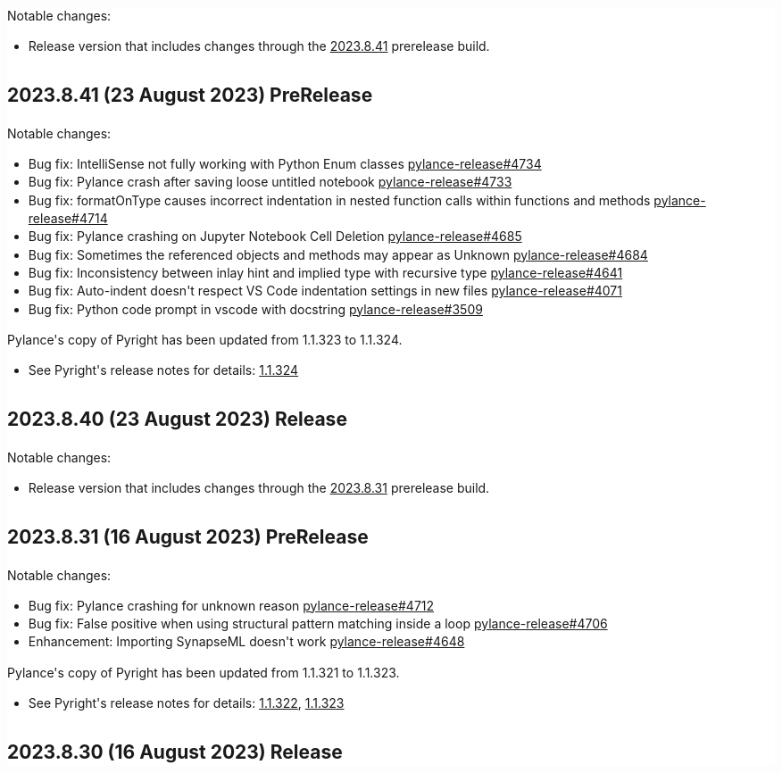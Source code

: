 Notable changes:

-   Release version that includes changes through the [2023.8.41](https://github.com/microsoft/pylance-release/blob/main/CHANGELOG.md#2023841-23-august-2023-prerelease) prerelease build.

## 2023.8.41 (23 August 2023) PreRelease

Notable changes:

-   Bug fix: IntelliSense not fully working with Python Enum classes [pylance-release#4734](https://github.com/microsoft/pylance-release/issues/4734)
-   Bug fix: Pylance crash after saving loose untitled notebook [pylance-release#4733](https://github.com/microsoft/pylance-release/issues/4733)
-   Bug fix: formatOnType causes incorrect indentation in nested function calls within functions and methods [pylance-release#4714](https://github.com/microsoft/pylance-release/issues/4714)
-   Bug fix: Pylance crashing on Jupyter Notebook Cell Deletion [pylance-release#4685](https://github.com/microsoft/pylance-release/issues/4685)
-   Bug fix: Sometimes the referenced objects and methods may appear as Unknown [pylance-release#4684](https://github.com/microsoft/pylance-release/issues/4684)
-   Bug fix: Inconsistency between inlay hint and implied type with recursive type [pylance-release#4641](https://github.com/microsoft/pylance-release/issues/4641)
-   Bug fix: Auto-indent doesn't respect VS Code indentation settings in new files [pylance-release#4071](https://github.com/microsoft/pylance-release/issues/4071)
-   Bug fix: Python code prompt in vscode with docstring [pylance-release#3509](https://github.com/microsoft/pylance-release/issues/3509)

Pylance's copy of Pyright has been updated from 1.1.323 to 1.1.324.

-   See Pyright's release notes for details: [1.1.324](https://github.com/microsoft/pyright/releases/tag/1.1.324)

## 2023.8.40 (23 August 2023) Release

Notable changes:

-   Release version that includes changes through the [2023.8.31](https://github.com/microsoft/pylance-release/blob/main/CHANGELOG.md#2023831-16-august-2023-prerelease) prerelease build.

## 2023.8.31 (16 August 2023) PreRelease

Notable changes:

-   Bug fix: Pylance crashing for unknown reason [pylance-release#4712](https://github.com/microsoft/pylance-release/issues/4712)
-   Bug fix: False positive when using structural pattern matching inside a loop [pylance-release#4706](https://github.com/microsoft/pylance-release/issues/4706)
-   Enhancement: Importing SynapseML doesn't work [pylance-release#4648](https://github.com/microsoft/pylance-release/issues/4648)

Pylance's copy of Pyright has been updated from 1.1.321 to 1.1.323.

-   See Pyright's release notes for details: [1.1.322](https://github.com/microsoft/pyright/releases/tag/1.1.322), [1.1.323](https://github.com/microsoft/pyright/releases/tag/1.1.323)

## 2023.8.30 (16 August 2023) Release
